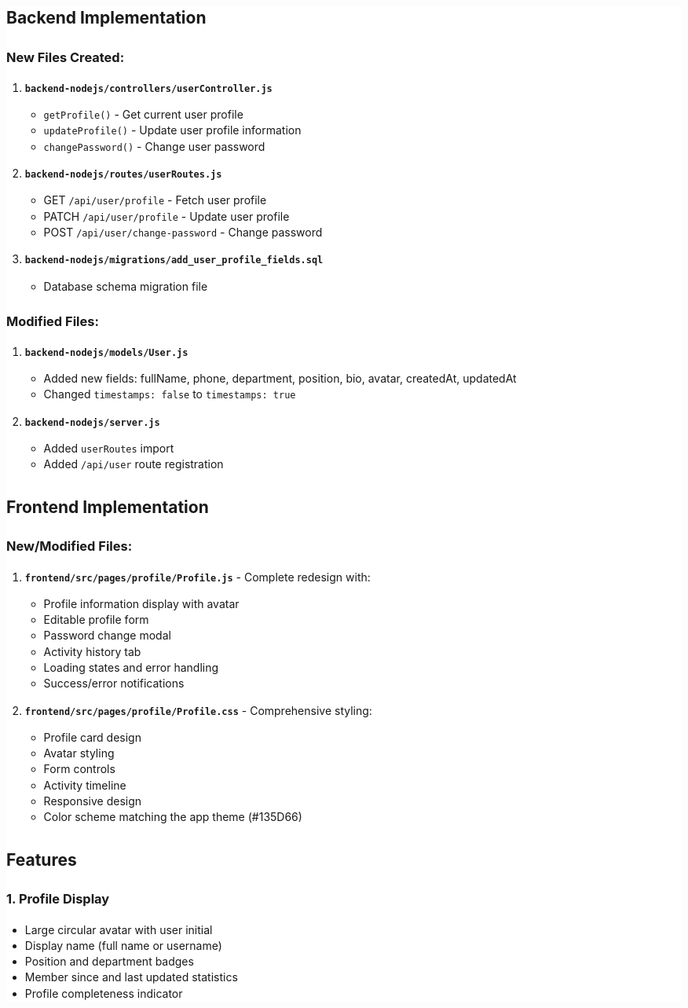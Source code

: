 ## Backend Implementation

### New Files Created:
1. **`backend-nodejs/controllers/userController.js`**
   - `getProfile()` - Get current user profile
   - `updateProfile()` - Update user profile information
   - `changePassword()` - Change user password

2. **`backend-nodejs/routes/userRoutes.js`**
   - GET `/api/user/profile` - Fetch user profile
   - PATCH `/api/user/profile` - Update user profile
   - POST `/api/user/change-password` - Change password

3. **`backend-nodejs/migrations/add_user_profile_fields.sql`**
   - Database schema migration file

### Modified Files:
1. **`backend-nodejs/models/User.js`**
   - Added new fields: fullName, phone, department, position, bio, avatar, createdAt, updatedAt
   - Changed `timestamps: false` to `timestamps: true`

2. **`backend-nodejs/server.js`**
   - Added `userRoutes` import
   - Added `/api/user` route registration

## Frontend Implementation

### New/Modified Files:
1. **`frontend/src/pages/profile/Profile.js`** - Complete redesign with:
   - Profile information display with avatar
   - Editable profile form
   - Password change modal
   - Activity history tab
   - Loading states and error handling
   - Success/error notifications

2. **`frontend/src/pages/profile/Profile.css`** - Comprehensive styling:
   - Profile card design
   - Avatar styling
   - Form controls
   - Activity timeline
   - Responsive design
   - Color scheme matching the app theme (#135D66)

## Features

### 1. Profile Display
- Large circular avatar with user initial
- Display name (full name or username)
- Position and department badges
- Member since and last updated statistics
- Profile completeness indicator
